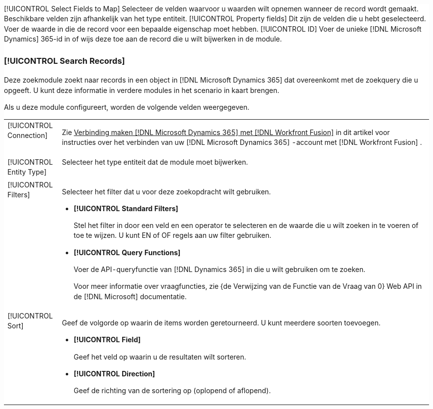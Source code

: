    <td role="rowheader">[!UICONTROL Select Fields to Map]</td> 
   <td>Selecteer de velden waarvoor u waarden wilt opnemen wanneer de record wordt gemaakt. Beschikbare velden zijn afhankelijk van het type entiteit.</td> 
  </tr> 
  <tr data-mc-conditions=""> 
   <td role="rowheader">[!UICONTROL Property fields]</td> 
   <td>Dit zijn de velden die u hebt geselecteerd. Voer de waarde in die de record voor een bepaalde eigenschap moet hebben.</td> 
  </tr> 
  <tr data-mc-conditions=""> 
   <td role="rowheader">[!UICONTROL ID]</td> 
   <td>Voer de unieke [!DNL Microsoft Dynamics] 365-id in of wijs deze toe aan de record die u wilt bijwerken in de module.</td> 
  </tr> 
 </tbody> 
</table>

### [!UICONTROL Search Records]

Deze zoekmodule zoekt naar records in een object in [!DNL Microsoft Dynamics 365] dat overeenkomt met de zoekquery die u opgeeft. U kunt deze informatie in verdere modules in het scenario in kaart brengen.

Als u deze module configureert, worden de volgende velden weergegeven.

<table style="table-layout:auto"> 
 <col> 
 <col> 
 <tbody> 
  <tr> 
   <td role="rowheader">[!UICONTROL Connection]</td> 
  <td> <p>Zie <a href="#connect-microsoft-dynamics-365-to-workfront-fusion" class="MCXref xref"> Verbinding maken [!DNL Microsoft Dynamics 365] met [!DNL Workfront Fusion]</a> in dit artikel voor instructies over het verbinden van uw [!DNL Microsoft Dynamics 365] -account met [!DNL Workfront Fusion] . </p> </td> 
  </tr> 
  <tr> 
   <td role="rowheader">[!UICONTROL Entity Type]</td> 
   <td>Selecteer het type entiteit dat de module moet bijwerken.</td> 
  </tr> 
  <tr> 
   <td role="rowheader">[!UICONTROL Filters]</td> 
   <td> <p>Selecteer het filter dat u voor deze zoekopdracht wilt gebruiken.</p> 
    <ul> 
     <li> <p><strong>[!UICONTROL Standard Filters]</strong> </p> <p>Stel het filter in door een veld en een operator te selecteren en de waarde die u wilt zoeken in te voeren of toe te wijzen. U kunt EN of OF regels aan uw filter gebruiken.</p> </li> 
     <li> <p><strong>[!UICONTROL Query Functions]</strong> </p> <p>Voer de API-queryfunctie van [!DNL Dynamics 365] in die u wilt gebruiken om te zoeken. </p> <p>Voor meer informatie over vraagfuncties, zie {de Verwijzing van de Functie van de Vraag van 0} Web API </a> in de [!DNL Microsoft] documentatie.<a href="https://docs.microsoft.com/en-us/dynamics365/customer-engagement/web-api/queryfunctions?view=dynamics-ce-odata-9"></p> </li> 
    </ul> </td> 
  </tr> 
  <tr> 
   <td role="rowheader">[!UICONTROL Sort]</td> 
   <td> <p>Geef de volgorde op waarin de items worden geretourneerd. U kunt meerdere soorten toevoegen.</p> 
    <ul> 
     <li> <p><strong>[!UICONTROL Field]</strong> </p> <p>Geef het veld op waarin u de resultaten wilt sorteren.</p> </li> 
     <li> <p><strong>[!UICONTROL Direction]</strong> </p> <p>Geef de richting van de sortering op (oplopend of aflopend).</p> </li> 
    </ul> </td> 
  </tr> 